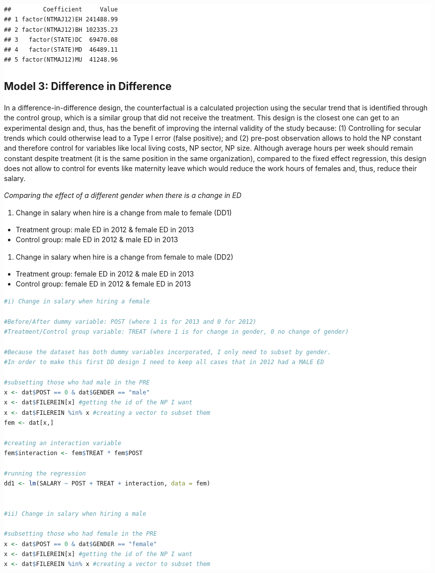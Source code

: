     ##         Coefficient     Value
    ## 1 factor(NTMAJ12)EH 241488.99
    ## 2 factor(NTMAJ12)BH 102335.23
    ## 3   factor(STATE)DC  69470.08
    ## 4   factor(STATE)MD  46489.11
    ## 5 factor(NTMAJ12)MU  41248.96

Model 3: Difference in Difference
---------------------------------

In a difference-in-difference design, the counterfactual is a calculated projection using the secular trend that is identified through the control group, which is a similar group that did not receive the treatment. This design is the closest one can get to an experimental design and, thus, has the benefit of improving the internal validity of the study because: (1) Controlling for secular trends which could otherwise lead to a Type I error (false positive); and (2) pre-post observation allows to hold the NP constant and therefore control for variables like local living costs, NP sector, NP size. Although average hours per week should remain constant despite treatment (it is the same position in the same organization), compared to the fixed effect regression, this design does not allow to control for events like maternity leave which would reduce the work hours of females and, thus, reduce their salary.

*Comparing the effect of a different gender when there is a change in ED*

1.  Change in salary when hire is a change from male to female (DD1)

-   Treatment group: male ED in 2012 & female ED in 2013
-   Control group: male ED in 2012 & male ED in 2013

1.  Change in salary when hire is a change from female to male (DD2)

-   Treatment group: female ED in 2012 & male ED in 2013
-   Control group: female ED in 2012 & female ED in 2013

``` r
#i) Change in salary when hiring a female

#Before/After dummy variable: POST (where 1 is for 2013 and 0 for 2012)
#Treatment/Control group variable: TREAT (where 1 is for change in gender, 0 no change of gender)

#Because the dataset has both dummy variables incorporated, I only need to subset by gender.
#In order to make this first DD design I need to keep all cases that in 2012 had a MALE ED

#subsetting those who had male in the PRE
x <- dat$POST == 0 & dat$GENDER == "male" 
x <- dat$FILEREIN[x] #getting the id of the NP I want
x <- dat$FILEREIN %in% x #creating a vector to subset them
fem <- dat[x,]

#creating an interaction variable
fem$interaction <- fem$TREAT * fem$POST

#running the regression
dd1 <- lm(SALARY ~ POST + TREAT + interaction, data = fem)


#ii) Change in salary when hiring a male

#subsetting those who had female in the PRE
x <- dat$POST == 0 & dat$GENDER == "female" 
x <- dat$FILEREIN[x] #getting the id of the NP I want
x <- dat$FILEREIN %in% x #creating a vector to subset them
```